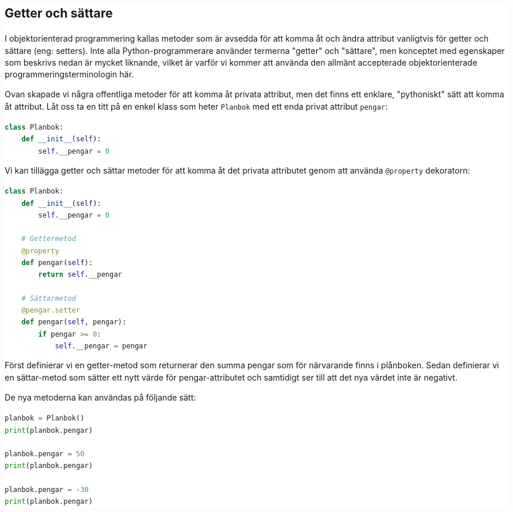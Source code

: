 ## Getter och sättare

I objektorienterad programmering kallas metoder som är avsedda för att komma åt och ändra attribut vanligtvis för getter och sättare (eng: setters). Inte alla Python-programmerare använder termerna "getter" och "sättare", men konceptet med egenskaper som beskrivs nedan är mycket liknande, vilket är varför vi kommer att använda den allmänt accepterade objektorienterade programmeringsterminologin här.

Ovan skapade vi några offentliga metoder för att komma åt privata attribut, men det finns ett enklare, "pythoniskt" sätt att komma åt attribut. Låt oss ta en titt på en enkel klass som heter `Planbok` med ett enda privat attribut `pengar`:

```python
class Planbok:
    def __init__(self):
        self.__pengar = 0
```

Vi kan tillägga getter och sättar metoder för att komma åt det privata attributet genom att använda `@property` dekoratorn:

```python
class Planbok:
    def __init__(self):
        self.__pengar = 0

    # Gettermetod
    @property
    def pengar(self):
        return self.__pengar

    # Sättarmetod
    @pengar.setter
    def pengar(self, pengar):
        if pengar >= 0:
            self.__pengar = pengar
```

Först definierar vi en getter-metod som returnerar den summa pengar som för närvarande finns i plånboken. Sedan definierar vi en sättar-metod som sätter ett nytt värde för pengar-attributet och samtidigt ser till att det nya värdet inte är negativt.

De nya metoderna kan användas på följande sätt:

```python
planbok = Planbok()
print(planbok.pengar)

planbok.pengar = 50
print(planbok.pengar)

planbok.pengar = -30
print(planbok.pengar)
```
